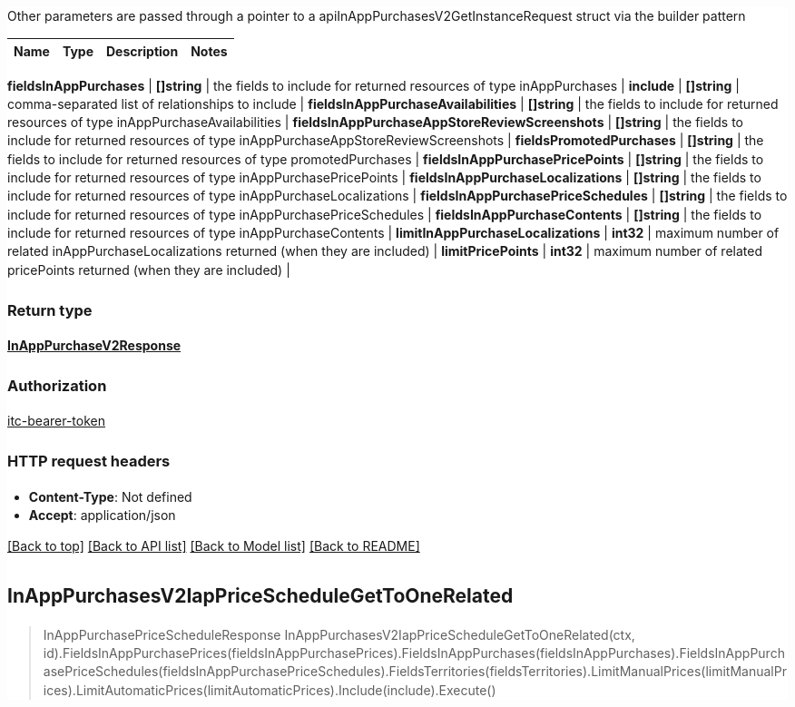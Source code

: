 Other parameters are passed through a pointer to a apiInAppPurchasesV2GetInstanceRequest struct via the builder pattern


Name | Type | Description  | Notes
------------- | ------------- | ------------- | -------------

 **fieldsInAppPurchases** | **[]string** | the fields to include for returned resources of type inAppPurchases | 
 **include** | **[]string** | comma-separated list of relationships to include | 
 **fieldsInAppPurchaseAvailabilities** | **[]string** | the fields to include for returned resources of type inAppPurchaseAvailabilities | 
 **fieldsInAppPurchaseAppStoreReviewScreenshots** | **[]string** | the fields to include for returned resources of type inAppPurchaseAppStoreReviewScreenshots | 
 **fieldsPromotedPurchases** | **[]string** | the fields to include for returned resources of type promotedPurchases | 
 **fieldsInAppPurchasePricePoints** | **[]string** | the fields to include for returned resources of type inAppPurchasePricePoints | 
 **fieldsInAppPurchaseLocalizations** | **[]string** | the fields to include for returned resources of type inAppPurchaseLocalizations | 
 **fieldsInAppPurchasePriceSchedules** | **[]string** | the fields to include for returned resources of type inAppPurchasePriceSchedules | 
 **fieldsInAppPurchaseContents** | **[]string** | the fields to include for returned resources of type inAppPurchaseContents | 
 **limitInAppPurchaseLocalizations** | **int32** | maximum number of related inAppPurchaseLocalizations returned (when they are included) | 
 **limitPricePoints** | **int32** | maximum number of related pricePoints returned (when they are included) | 

### Return type

[**InAppPurchaseV2Response**](InAppPurchaseV2Response.md)

### Authorization

[itc-bearer-token](../README.md#itc-bearer-token)

### HTTP request headers

- **Content-Type**: Not defined
- **Accept**: application/json

[[Back to top]](#) [[Back to API list]](../README.md#documentation-for-api-endpoints)
[[Back to Model list]](../README.md#documentation-for-models)
[[Back to README]](../README.md)


## InAppPurchasesV2IapPriceScheduleGetToOneRelated

> InAppPurchasePriceScheduleResponse InAppPurchasesV2IapPriceScheduleGetToOneRelated(ctx, id).FieldsInAppPurchasePrices(fieldsInAppPurchasePrices).FieldsInAppPurchases(fieldsInAppPurchases).FieldsInAppPurchasePriceSchedules(fieldsInAppPurchasePriceSchedules).FieldsTerritories(fieldsTerritories).LimitManualPrices(limitManualPrices).LimitAutomaticPrices(limitAutomaticPrices).Include(include).Execute()
